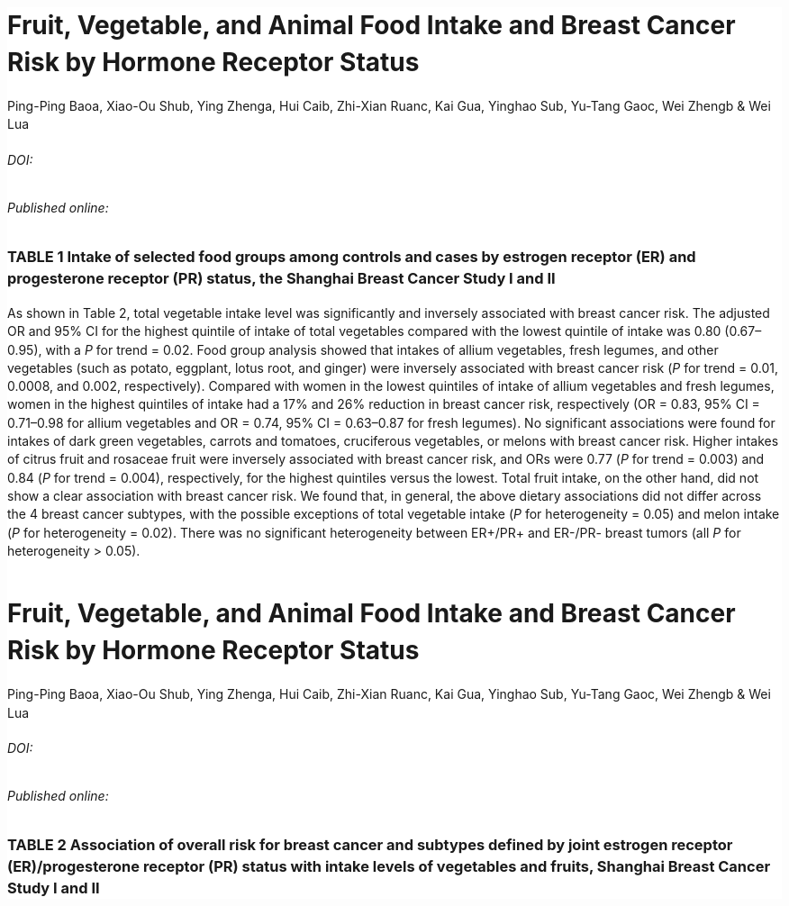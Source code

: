 # Fruit, Vegetable, and Animal Food Intake and Breast Cancer Risk by Hormone Receptor Status


Ping-Ping Baoa, Xiao-Ou Shub, Ying Zhenga, Hui Caib, Zhi-Xian Ruanc, Kai Gua, Yinghao Sub, Yu-Tang Gaoc, Wei Zhengb &amp; Wei Lua

###### DOI:


###### Published online:


### TABLE 1 Intake of selected food groups among controls and cases by estrogen receptor (ER) and progesterone receptor (PR) status, the Shanghai Breast Cancer Study I and II


As shown in Table 2, total vegetable intake level was significantly and inversely associated with breast cancer risk. The adjusted OR and 95% CI for the highest quintile of intake of total vegetables compared with the lowest quintile of intake was 0.80 (0.67–0.95), with a _P_ for trend = 0.02. Food group analysis showed that intakes of allium vegetables, fresh legumes, and other vegetables (such as potato, eggplant, lotus root, and ginger) were inversely associated with breast cancer risk (_P_ for trend = 0.01, 0.0008, and 0.002, respectively). Compared with women in the lowest quintiles of intake of allium vegetables and fresh legumes, women in the highest quintiles of intake had a 17% and 26% reduction in breast cancer risk, respectively (OR = 0.83, 95% CI = 0.71–0.98 for allium vegetables and OR = 0.74, 95% CI = 0.63–0.87 for fresh legumes). No significant associations were found for intakes of dark green vegetables, carrots and tomatoes, cruciferous vegetables, or melons with breast cancer risk. Higher intakes of citrus fruit and rosaceae fruit were inversely associated with breast cancer risk, and ORs were 0.77 (_P_ for trend = 0.003) and 0.84 (_P_ for trend = 0.004), respectively, for the highest quintiles versus the lowest. Total fruit intake, on the other hand, did not show a clear association with breast cancer risk. We found that, in general, the above dietary associations did not differ across the 4 breast cancer subtypes, with the possible exceptions of total vegetable intake (_P_ for heterogeneity = 0.05) and melon intake (_P_ for heterogeneity = 0.02). There was no significant heterogeneity between ER+/PR+ and ER-/PR- breast tumors (all _P_ for heterogeneity &gt; 0.05). 

# Fruit, Vegetable, and Animal Food Intake and Breast Cancer Risk by Hormone Receptor Status


Ping-Ping Baoa, Xiao-Ou Shub, Ying Zhenga, Hui Caib, Zhi-Xian Ruanc, Kai Gua, Yinghao Sub, Yu-Tang Gaoc, Wei Zhengb &amp; Wei Lua

###### DOI:


###### Published online:


### TABLE 2 Association of overall risk for breast cancer and subtypes defined by joint estrogen receptor (ER)/progesterone receptor (PR) status with intake levels of vegetables and fruits, Shanghai Breast Cancer Study I and II
